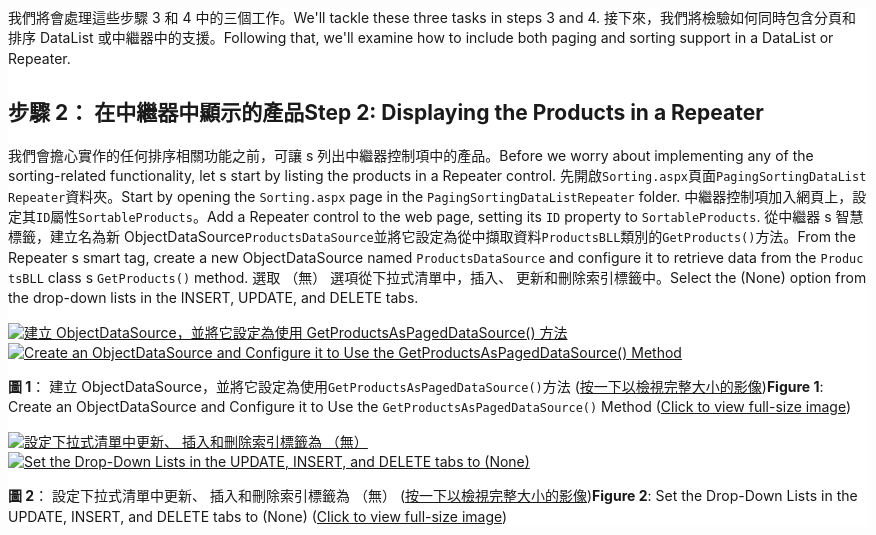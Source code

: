 <span data-ttu-id="c0902-129">我們將會處理這些步驟 3 和 4 中的三個工作。</span><span class="sxs-lookup"><span data-stu-id="c0902-129">We'll tackle these three tasks in steps 3 and 4.</span></span> <span data-ttu-id="c0902-130">接下來，我們將檢驗如何同時包含分頁和排序 DataList 或中繼器中的支援。</span><span class="sxs-lookup"><span data-stu-id="c0902-130">Following that, we'll examine how to include both paging and sorting support in a DataList or Repeater.</span></span>

## <a name="step-2-displaying-the-products-in-a-repeater"></a><span data-ttu-id="c0902-131">步驟 2： 在中繼器中顯示的產品</span><span class="sxs-lookup"><span data-stu-id="c0902-131">Step 2: Displaying the Products in a Repeater</span></span>

<span data-ttu-id="c0902-132">我們會擔心實作的任何排序相關功能之前，可讓 s 列出中繼器控制項中的產品。</span><span class="sxs-lookup"><span data-stu-id="c0902-132">Before we worry about implementing any of the sorting-related functionality, let s start by listing the products in a Repeater control.</span></span> <span data-ttu-id="c0902-133">先開啟`Sorting.aspx`頁面`PagingSortingDataListRepeater`資料夾。</span><span class="sxs-lookup"><span data-stu-id="c0902-133">Start by opening the `Sorting.aspx` page in the `PagingSortingDataListRepeater` folder.</span></span> <span data-ttu-id="c0902-134">中繼器控制項加入網頁上，設定其`ID`屬性`SortableProducts`。</span><span class="sxs-lookup"><span data-stu-id="c0902-134">Add a Repeater control to the web page, setting its `ID` property to `SortableProducts`.</span></span> <span data-ttu-id="c0902-135">從中繼器 s 智慧標籤，建立名為新 ObjectDataSource`ProductsDataSource`並將它設定為從中擷取資料`ProductsBLL`類別的`GetProducts()`方法。</span><span class="sxs-lookup"><span data-stu-id="c0902-135">From the Repeater s smart tag, create a new ObjectDataSource named `ProductsDataSource` and configure it to retrieve data from the `ProductsBLL` class s `GetProducts()` method.</span></span> <span data-ttu-id="c0902-136">選取 （無） 選項從下拉式清單中，插入、 更新和刪除索引標籤中。</span><span class="sxs-lookup"><span data-stu-id="c0902-136">Select the (None) option from the drop-down lists in the INSERT, UPDATE, and DELETE tabs.</span></span>


<span data-ttu-id="c0902-137">[![建立 ObjectDataSource，並將它設定為使用 GetProductsAsPagedDataSource() 方法](sorting-data-in-a-datalist-or-repeater-control-cs/_static/image2.png)](sorting-data-in-a-datalist-or-repeater-control-cs/_static/image1.png)</span><span class="sxs-lookup"><span data-stu-id="c0902-137">[![Create an ObjectDataSource and Configure it to Use the GetProductsAsPagedDataSource() Method](sorting-data-in-a-datalist-or-repeater-control-cs/_static/image2.png)](sorting-data-in-a-datalist-or-repeater-control-cs/_static/image1.png)</span></span>

<span data-ttu-id="c0902-138">**圖 1**： 建立 ObjectDataSource，並將它設定為使用`GetProductsAsPagedDataSource()`方法 ([按一下以檢視完整大小的影像](sorting-data-in-a-datalist-or-repeater-control-cs/_static/image3.png))</span><span class="sxs-lookup"><span data-stu-id="c0902-138">**Figure 1**: Create an ObjectDataSource and Configure it to Use the `GetProductsAsPagedDataSource()` Method ([Click to view full-size image](sorting-data-in-a-datalist-or-repeater-control-cs/_static/image3.png))</span></span>


<span data-ttu-id="c0902-139">[![設定下拉式清單中更新、 插入和刪除索引標籤為 （無）](sorting-data-in-a-datalist-or-repeater-control-cs/_static/image5.png)](sorting-data-in-a-datalist-or-repeater-control-cs/_static/image4.png)</span><span class="sxs-lookup"><span data-stu-id="c0902-139">[![Set the Drop-Down Lists in the UPDATE, INSERT, and DELETE tabs to (None)](sorting-data-in-a-datalist-or-repeater-control-cs/_static/image5.png)](sorting-data-in-a-datalist-or-repeater-control-cs/_static/image4.png)</span></span>

<span data-ttu-id="c0902-140">**圖 2**： 設定下拉式清單中更新、 插入和刪除索引標籤為 （無） ([按一下以檢視完整大小的影像](sorting-data-in-a-datalist-or-repeater-control-cs/_static/image6.png))</span><span class="sxs-lookup"><span data-stu-id="c0902-140">**Figure 2**: Set the Drop-Down Lists in the UPDATE, INSERT, and DELETE tabs to (None) ([Click to view full-size image](sorting-data-in-a-datalist-or-repeater-control-cs/_static/image6.png))</span></span>

